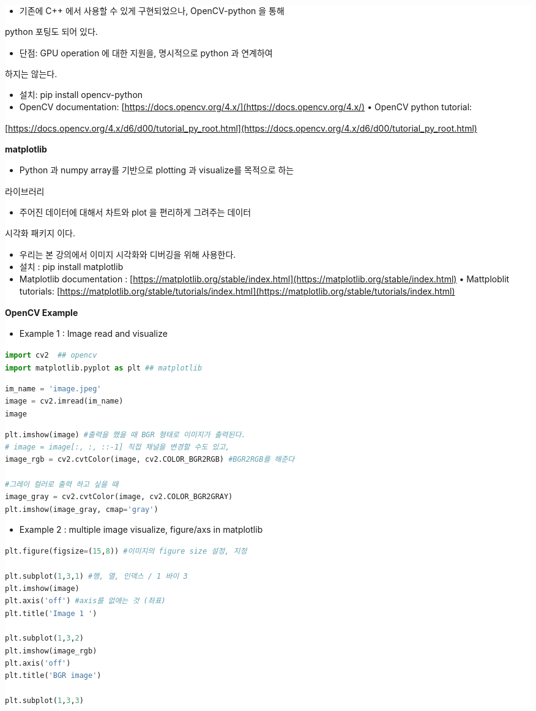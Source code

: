 - 기존에 C++ 에서 사용할 수 있게 구현되었으나, OpenCV-python 을 통해

python 포팅도 되어 있다.

- 단점: GPU operation 에 대한 지원을, 명시적으로 python 과 연계하여

하지는 않는다.

- 설치: pip install opencv-python
- OpenCV documentation: [https://docs.opencv.org/4.x/](https://docs.opencv.org/4.x/)
• OpenCV python tutorial:

[https://docs.opencv.org/4.x/d6/d00/tutorial_py_root.html](https://docs.opencv.org/4.x/d6/d00/tutorial_py_root.html)

**matplotlib**

- Python 과 numpy array를 기반으로 plotting 과 visualize를 목적으로 하는

라이브러리

- 주어진 데이터에 대해서 차트와 plot 을 편리하게 그려주는 데이터

시각화 패키지 이다.

- 우리는 본 강의에서 이미지 시각화와 디버깅을 위해 사용한다.
- 설치 : pip install matplotlib
- Matplotlib documentation : [https://matplotlib.org/stable/index.html](https://matplotlib.org/stable/index.html)
• Mattploblit tutorials: [https://matplotlib.org/stable/tutorials/index.html](https://matplotlib.org/stable/tutorials/index.html)

**OpenCV Example**

- Example 1 : Image read and visualize

```python
import cv2  ## opencv
import matplotlib.pyplot as plt ## matplotlib
```

```python
im_name = 'image.jpeg'
image = cv2.imread(im_name)
image
```

```python
plt.imshow(image) #출력을 했을 때 BGR 형태로 이미지가 출력된다.
# image = image[:, :, ::-1] 직접 채널을 변경할 수도 있고, 
image_rgb = cv2.cvtColor(image, cv2.COLOR_BGR2RGB) #BGR2RGB를 해준다

#그레이 컬러로 출력 하고 싶을 때
image_gray = cv2.cvtColor(image, cv2.COLOR_BGR2GRAY)
plt.imshow(image_gray, cmap='gray')
```

- Example 2 : multiple image visualize, figure/axs in matplotlib

```python
plt.figure(figsize=(15,8)) #이미지의 figure size 설정, 지정

plt.subplot(1,3,1) #행, 열, 인덱스 / 1 바이 3
plt.imshow(image)
plt.axis('off') #axis를 없애는 것 (좌표)
plt.title('Image 1 ')

plt.subplot(1,3,2)
plt.imshow(image_rgb)
plt.axis('off')
plt.title('BGR image')

plt.subplot(1,3,3)
```